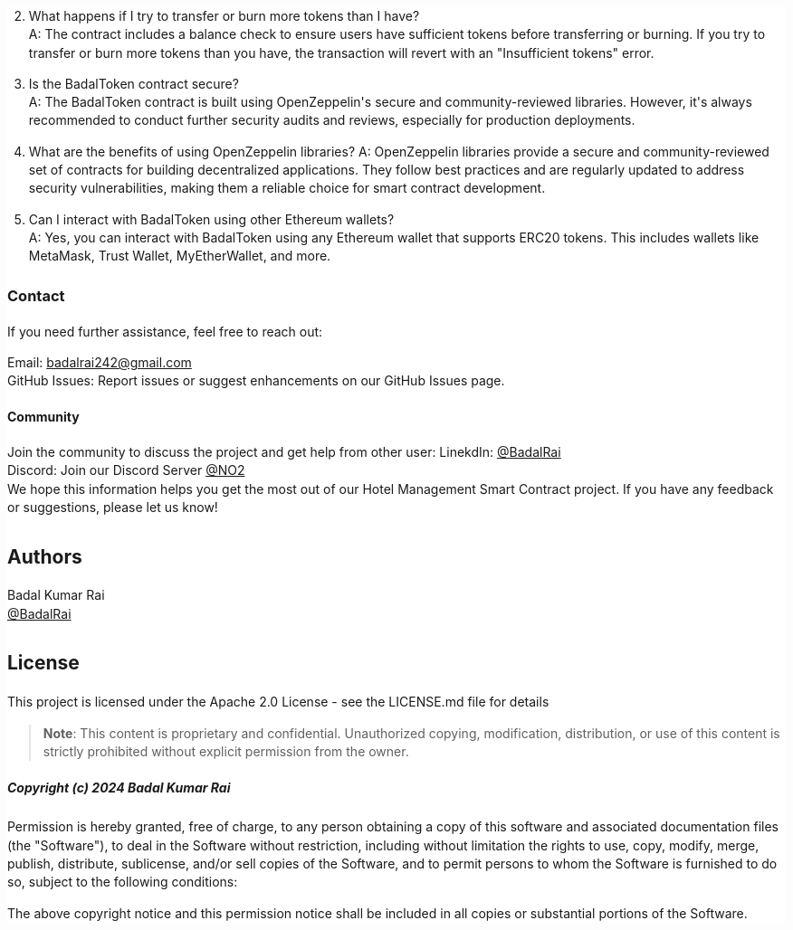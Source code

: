 2. What happens if I try to transfer or burn more tokens than I have?  
A: The contract includes a balance check to ensure users have sufficient tokens before transferring or burning. If you try to transfer or burn more tokens than you have, the transaction will revert with an "Insufficient tokens" error.

3. Is the BadalToken contract secure?  
A: The BadalToken contract is built using OpenZeppelin's secure and community-reviewed libraries. However, it's always recommended to conduct further security audits and reviews, especially for production deployments.

4. What are the benefits of using OpenZeppelin libraries?
A: OpenZeppelin libraries provide a secure and community-reviewed set of contracts for building decentralized applications. They follow best practices and are regularly updated to address security vulnerabilities, making them a reliable choice for smart contract development.

5. Can I interact with BadalToken using other Ethereum wallets?  
A: Yes, you can interact with BadalToken using any Ethereum wallet that supports ERC20 tokens. This includes wallets like MetaMask, Trust Wallet, MyEtherWallet, and more.


### Contact
If you need further assistance, feel free to reach out:

Email: badalrai242@gmail.com  
GitHub Issues: Report issues or suggest enhancements on our GitHub Issues page.  

#### Community  
Join the community to discuss the project and get help from other user:
LinekdIn: [@BadalRai](https://www.linkedin.com/in/badal-kumar-rai-a0151b259/)  
Discord: Join our Discord Server [@NO2](https://discord.gg/Dnw4ZjEg)    
We hope this information helps you get the most out of our Hotel Management Smart Contract project. If you have any feedback or suggestions, please let us know!

## Authors

Badal Kumar Rai                                                                                                                        
[@BadalRai](https://www.linkedin.com/in/badal-kumar-rai-a0151b259/)

## License

This project is licensed under the Apache 2.0 License - see the LICENSE.md file for details    
> **Note**: This content is proprietary and confidential. Unauthorized copying, modification, distribution, or use of this content is strictly prohibited without explicit permission from the owner.


##### Copyright (c) 2024 Badal Kumar Rai

Permission is hereby granted, free of charge, to any person obtaining a copy of this software and associated documentation files (the "Software"), to deal in the Software without restriction, including without limitation the rights to use, copy, modify, merge, publish, distribute, sublicense, and/or sell copies of the Software, and to permit persons to whom the Software is furnished to do so, subject to the following conditions:

The above copyright notice and this permission notice shall be included in all copies or substantial portions of the Software.

